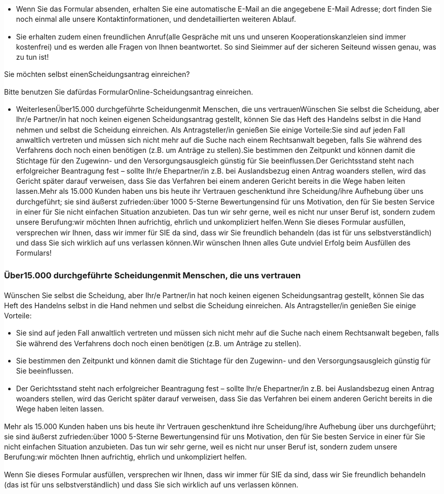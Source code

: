 - Wenn Sie das Formular absenden, erhalten Sie eine automatische E-Mail an die angegebene E-Mail Adresse; dort finden Sie noch einmal alle unsere Kontaktinformationen, und dendetaillierten weiteren Ablauf.

- Sie erhalten zudem einen freundlichen Anruf(alle Gespräche mit uns und unseren Kooperationskanzleien sind immer kostenfrei) und es werden alle Fragen von Ihnen beantwortet. So sind Sieimmer auf der sicheren Seiteund wissen genau, was zu tun ist!

Sie möchten selbst einenScheidungsantrag einreichen?

Bitte benutzen Sie dafürdas FormularOnline-Scheidungsantrag einreichen.

- WeiterlesenÜber15.000 durchgeführte Scheidungenmit Menschen, die uns vertrauenWünschen Sie selbst die Scheidung, aber Ihr/e Partner/in hat noch keinen eigenen Scheidungsantrag gestellt, können Sie das Heft des Handelns selbst in die Hand nehmen und selbst die Scheidung einreichen. Als Antragsteller/in genießen Sie einige Vorteile:Sie sind auf jeden Fall anwaltlich vertreten und müssen sich nicht mehr auf die Suche nach einem Rechtsanwalt begeben, falls Sie während des Verfahrens doch noch einen benötigen (z.B. um Anträge zu stellen).Sie bestimmen den Zeitpunkt und können damit die Stichtage für den Zugewinn- und den Versorgungsausgleich günstig für Sie beeinflussen.Der Gerichtsstand steht nach erfolgreicher Beantragung fest – sollte Ihr/e Ehepartner/in z.B. bei Auslandsbezug einen Antrag woanders stellen, wird das Gericht später darauf verweisen, dass Sie das Verfahren bei einem anderen Gericht bereits in die Wege haben leiten lassen.Mehr als 15.000 Kunden haben uns bis heute ihr Vertrauen geschenktund ihre Scheidung/ihre Aufhebung über uns durchgeführt; sie sind äußerst zufrieden:über 1000 5-Sterne Bewertungensind für uns Motivation, den für Sie besten Service in einer für Sie nicht einfachen Situation anzubieten. Das tun wir sehr gerne, weil es nicht nur unser Beruf ist, sondern zudem unsere Berufung:wir möchten Ihnen aufrichtig, ehrlich und unkompliziert helfen.Wenn Sie dieses Formular ausfüllen, versprechen wir Ihnen, dass wir immer für SIE da sind, dass wir Sie freundlich behandeln (das ist für uns selbstverständlich) und dass Sie sich wirklich auf uns verlassen können.Wir wünschen Ihnen alles Gute undviel Erfolg beim Ausfüllen des Formulars!

### Über15.000 durchgeführte Scheidungenmit Menschen, die uns vertrauen

Wünschen Sie selbst die Scheidung, aber Ihr/e Partner/in hat noch keinen eigenen Scheidungsantrag gestellt, können Sie das Heft des Handelns selbst in die Hand nehmen und selbst die Scheidung einreichen. Als Antragsteller/in genießen Sie einige Vorteile:

- Sie sind auf jeden Fall anwaltlich vertreten und müssen sich nicht mehr auf die Suche nach einem Rechtsanwalt begeben, falls Sie während des Verfahrens doch noch einen benötigen (z.B. um Anträge zu stellen).

- Sie bestimmen den Zeitpunkt und können damit die Stichtage für den Zugewinn- und den Versorgungsausgleich günstig für Sie beeinflussen.

- Der Gerichtsstand steht nach erfolgreicher Beantragung fest – sollte Ihr/e Ehepartner/in z.B. bei Auslandsbezug einen Antrag woanders stellen, wird das Gericht später darauf verweisen, dass Sie das Verfahren bei einem anderen Gericht bereits in die Wege haben leiten lassen.

Mehr als 15.000 Kunden haben uns bis heute ihr Vertrauen geschenktund ihre Scheidung/ihre Aufhebung über uns durchgeführt; sie sind äußerst zufrieden:über 1000 5-Sterne Bewertungensind für uns Motivation, den für Sie besten Service in einer für Sie nicht einfachen Situation anzubieten. Das tun wir sehr gerne, weil es nicht nur unser Beruf ist, sondern zudem unsere Berufung:wir möchten Ihnen aufrichtig, ehrlich und unkompliziert helfen.

Wenn Sie dieses Formular ausfüllen, versprechen wir Ihnen, dass wir immer für SIE da sind, dass wir Sie freundlich behandeln (das ist für uns selbstverständlich) und dass Sie sich wirklich auf uns verlassen können.
